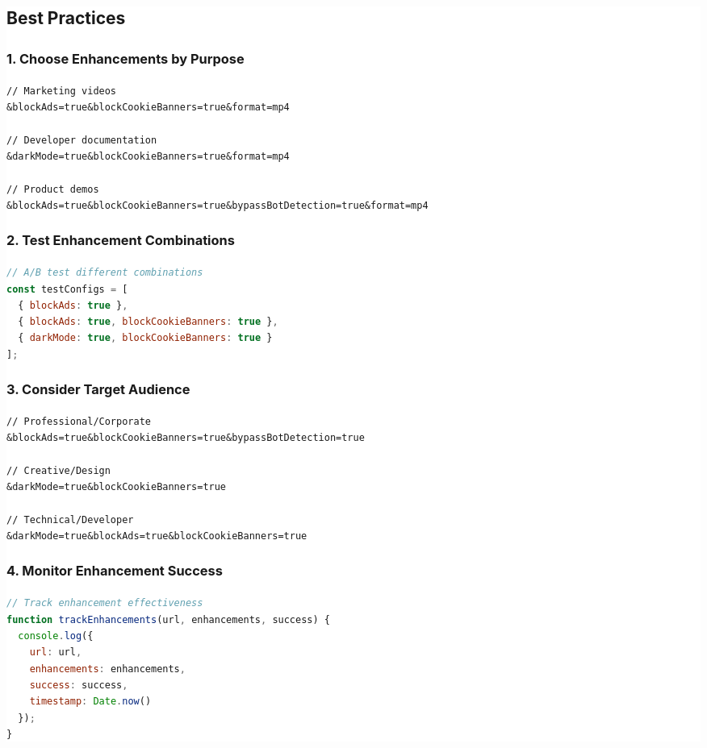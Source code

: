 ## Best Practices

### 1. Choose Enhancements by Purpose

```
// Marketing videos
&blockAds=true&blockCookieBanners=true&format=mp4

// Developer documentation  
&darkMode=true&blockCookieBanners=true&format=mp4

// Product demos
&blockAds=true&blockCookieBanners=true&bypassBotDetection=true&format=mp4
```

### 2. Test Enhancement Combinations

```javascript
// A/B test different combinations
const testConfigs = [
  { blockAds: true },
  { blockAds: true, blockCookieBanners: true },
  { darkMode: true, blockCookieBanners: true }
];
```

### 3. Consider Target Audience

```
// Professional/Corporate
&blockAds=true&blockCookieBanners=true&bypassBotDetection=true

// Creative/Design
&darkMode=true&blockCookieBanners=true

// Technical/Developer
&darkMode=true&blockAds=true&blockCookieBanners=true
```

### 4. Monitor Enhancement Success

```javascript
// Track enhancement effectiveness
function trackEnhancements(url, enhancements, success) {
  console.log({
    url: url,
    enhancements: enhancements,
    success: success,
    timestamp: Date.now()
  });
}
```

